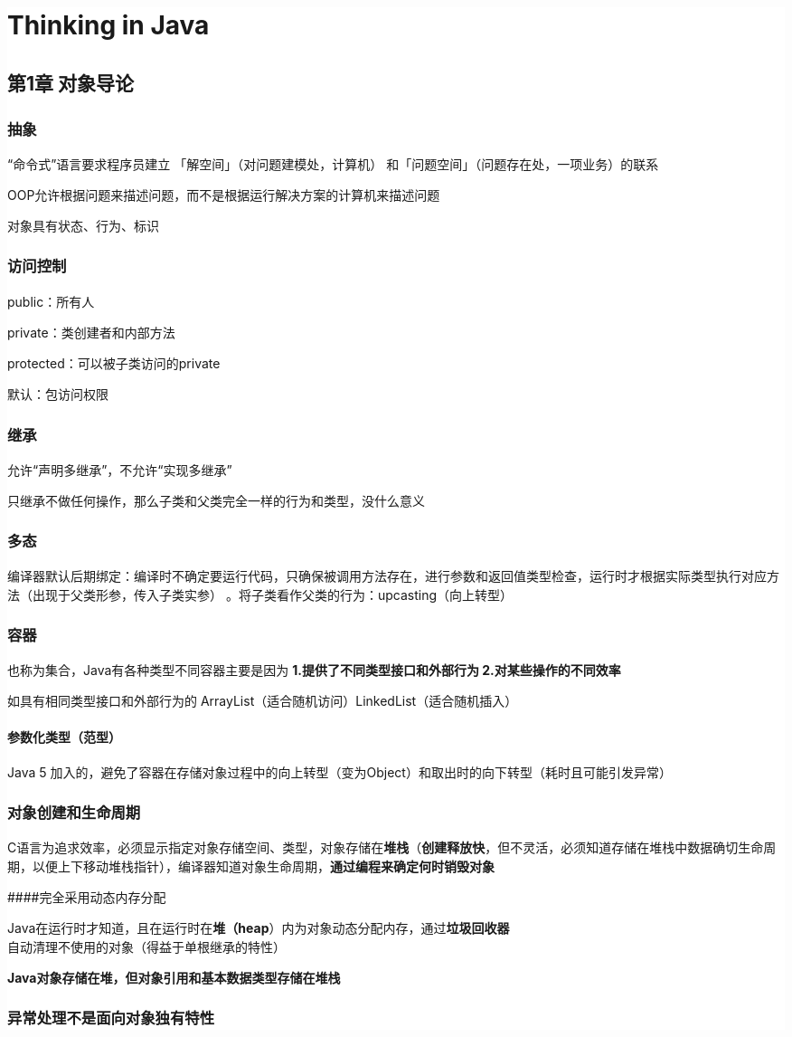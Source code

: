 # Thinking in Java

## 第1章 对象导论

### 抽象

“命令式”语言要求程序员建立 「解空间」（对问题建模处，计算机） 和「问题空间」（问题存在处，一项业务）的联系

OOP允许根据问题来描述问题，而不是根据运行解决方案的计算机来描述问题

对象具有状态、行为、标识

### 访问控制

public：所有人

private：类创建者和内部方法

protected：可以被子类访问的private

默认：包访问权限

### 继承

允许“声明多继承”，不允许“实现多继承”

只继承不做任何操作，那么子类和父类完全一样的行为和类型，没什么意义

### 多态

编译器默认后期绑定：编译时不确定要运行代码，只确保被调用方法存在，进行参数和返回值类型检查，运行时才根据实际类型执行对应方法（出现于父类形参，传入子类实参） 。将子类看作父类的行为：upcasting（向上转型）

### 容器

也称为集合，Java有各种类型不同容器主要是因为 **1.提供了不同类型接口和外部行为 2.对某些操作的不同效率**

如具有相同类型接口和外部行为的 ArrayList（适合随机访问）LinkedList（适合随机插入）

#### 参数化类型（范型）

Java 5 加入的，避免了容器在存储对象过程中的向上转型（变为Object）和取出时的向下转型（耗时且可能引发异常）

### 对象创建和生命周期

C语言为追求效率，必须显示指定对象存储空间、类型，对象存储在**堆栈**（**创建释放快**，但不灵活，必须知道存储在堆栈中数据确切生命周期，以便上下移动堆栈指针），编译器知道对象生命周期，**通过编程来确定何时销毁对象**

####完全采用动态内存分配

Java在运行时才知道，且在运行时在**堆（heap**）内为对象动态分配内存，通过**垃圾回收器**自动清理不使用的对象（得益于单根继承的特性）

**Java对象存储在堆，但对象引用和基本数据类型存储在堆栈**

### 异常处理不是面向对象独有特性

